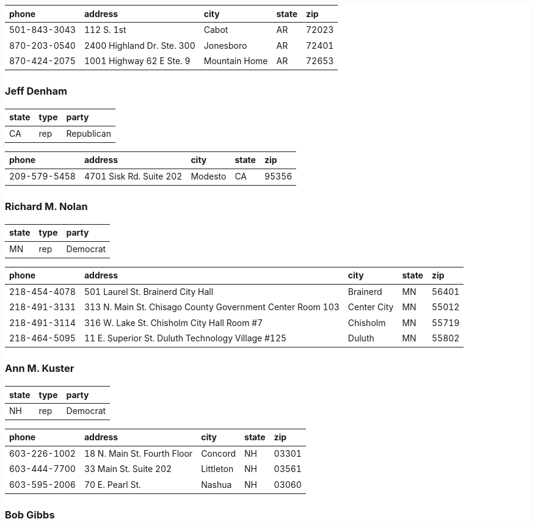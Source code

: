 | phone | address | city | state | zip |
|:----- |:------- |:---- |:----- |:--- |
| 501-843-3043 | 112 S. 1st   | Cabot | AR | 72023 |
| 870-203-0540 | 2400 Highland Dr.  Ste. 300 | Jonesboro | AR | 72401 |
| 870-424-2075 | 1001 Highway 62 E  Ste. 9 | Mountain Home | AR | 72653 |


### Jeff Denham

| state | type | party |
|:----- |:---- |:----- |
| CA | rep | Republican |

| phone | address | city | state | zip |
|:----- |:------- |:---- |:----- |:--- |
| 209-579-5458 | 4701 Sisk Rd.  Suite 202 | Modesto | CA | 95356 |


### Richard M. Nolan

| state | type | party |
|:----- |:---- |:----- |
| MN | rep | Democrat |

| phone | address | city | state | zip |
|:----- |:------- |:---- |:----- |:--- |
| 218-454-4078 | 501 Laurel St. Brainerd City Hall  | Brainerd | MN | 56401 |
| 218-491-3131 | 313 N. Main St. Chisago County Government Center Room 103 | Center City | MN | 55012 |
| 218-491-3114 | 316 W. Lake St. Chisholm City Hall Room #7 | Chisholm | MN | 55719 |
| 218-464-5095 | 11 E. Superior St. Duluth Technology Village #125 | Duluth | MN | 55802 |


### Ann M. Kuster

| state | type | party |
|:----- |:---- |:----- |
| NH | rep | Democrat |

| phone | address | city | state | zip |
|:----- |:------- |:---- |:----- |:--- |
| 603-226-1002 | 18 N. Main St.  Fourth Floor | Concord | NH | 03301 |
| 603-444-7700 | 33 Main St.  Suite 202 | Littleton | NH | 03561 |
| 603-595-2006 | 70 E. Pearl St.   | Nashua | NH | 03060 |


### Bob Gibbs
